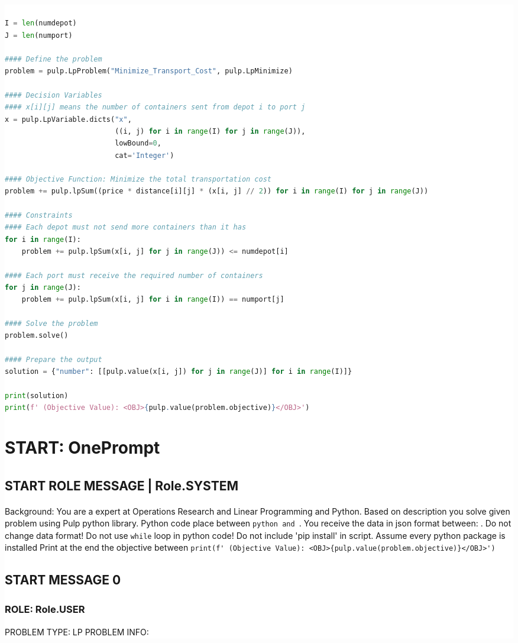 ```python

I = len(numdepot)
J = len(numport)

#### Define the problem
problem = pulp.LpProblem("Minimize_Transport_Cost", pulp.LpMinimize)

#### Decision Variables
#### x[i][j] means the number of containers sent from depot i to port j
x = pulp.LpVariable.dicts("x",
                          ((i, j) for i in range(I) for j in range(J)),
                          lowBound=0,
                          cat='Integer')

#### Objective Function: Minimize the total transportation cost
problem += pulp.lpSum((price * distance[i][j] * (x[i, j] // 2)) for i in range(I) for j in range(J))

#### Constraints
#### Each depot must not send more containers than it has
for i in range(I):
    problem += pulp.lpSum(x[i, j] for j in range(J)) <= numdepot[i]

#### Each port must receive the required number of containers
for j in range(J):
    problem += pulp.lpSum(x[i, j] for i in range(I)) == numport[j]

#### Solve the problem
problem.solve()

#### Prepare the output
solution = {"number": [[pulp.value(x[i, j]) for j in range(J)] for i in range(I)]}

print(solution)
print(f' (Objective Value): <OBJ>{pulp.value(problem.objective)}</OBJ>')
```

# START: OnePrompt 
## START ROLE MESSAGE | Role.SYSTEM 
Background: You are a expert at Operations Research and Linear Programming and Python. Based on description you solve given problem using Pulp python library. Python code place between ```python and ```. You receive the data in json format between: <DATA></DATA>. Do not change data format! Do not use `while` loop in python code! Do not include 'pip install' in script. Assume every python package is installed Print at the end the objective between <OBJ></OBJ> `print(f' (Objective Value): <OBJ>{pulp.value(problem.objective)}</OBJ>')`  
## START MESSAGE 0 
### ROLE: Role.USER
<DESCRIPTION>
PROBLEM TYPE: LP
PROBLEM INFO:
